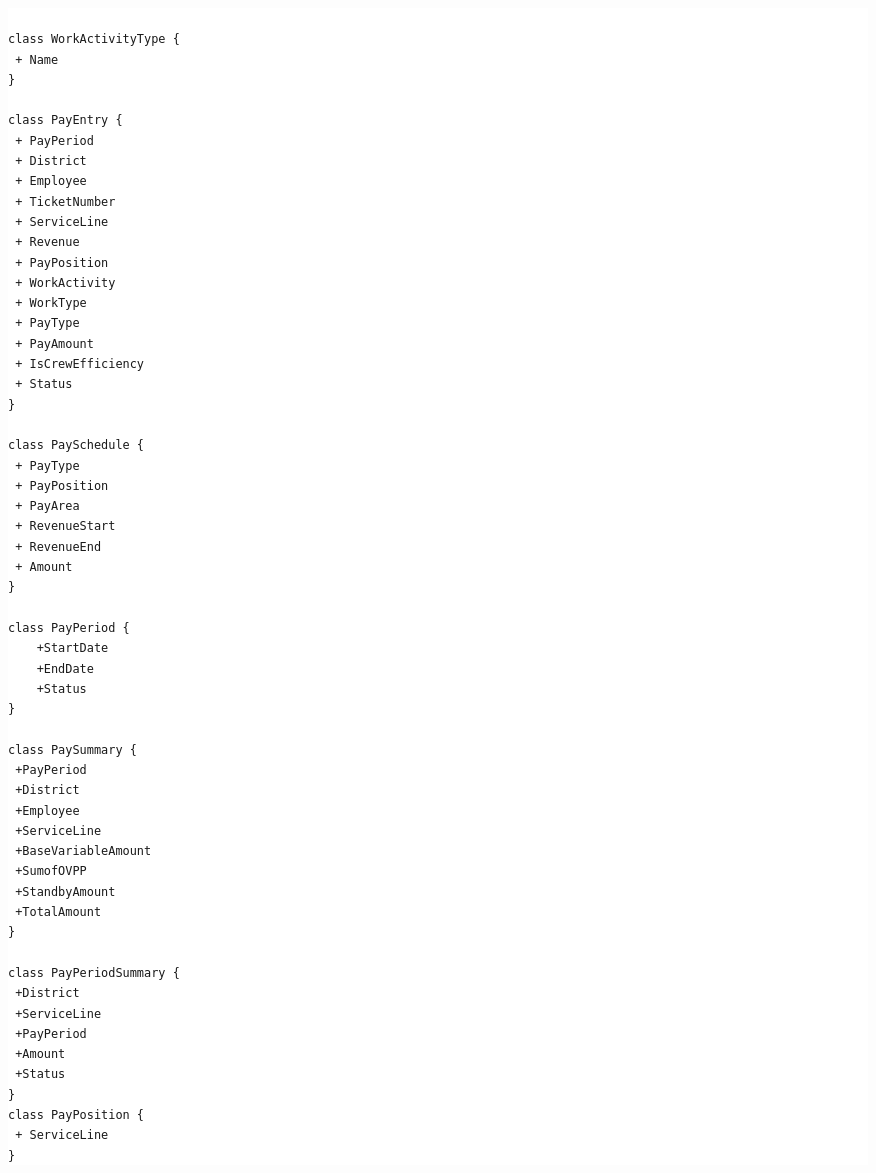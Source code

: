 ```mermaid

class WorkActivityType {
 + Name
}

class PayEntry {
 + PayPeriod
 + District
 + Employee
 + TicketNumber
 + ServiceLine
 + Revenue
 + PayPosition
 + WorkActivity
 + WorkType
 + PayType
 + PayAmount
 + IsCrewEfficiency
 + Status
}

class PaySchedule {
 + PayType
 + PayPosition
 + PayArea
 + RevenueStart
 + RevenueEnd
 + Amount
}

class PayPeriod {
	+StartDate
	+EndDate
	+Status
}

class PaySummary {
 +PayPeriod
 +District
 +Employee
 +ServiceLine
 +BaseVariableAmount
 +SumofOVPP
 +StandbyAmount
 +TotalAmount
}

class PayPeriodSummary {
 +District
 +ServiceLine
 +PayPeriod
 +Amount
 +Status
}
class PayPosition {
 + ServiceLine
}
```
